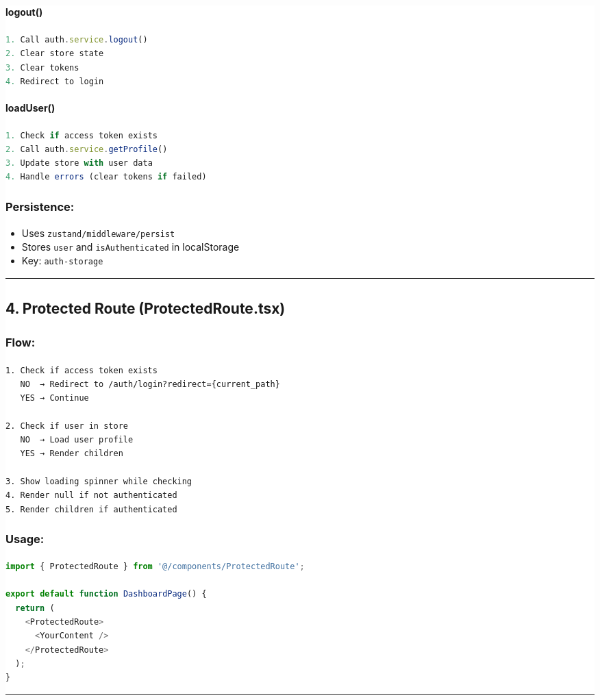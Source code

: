 #### logout()
```typescript
1. Call auth.service.logout()
2. Clear store state
3. Clear tokens
4. Redirect to login
```

#### loadUser()
```typescript
1. Check if access token exists
2. Call auth.service.getProfile()
3. Update store with user data
4. Handle errors (clear tokens if failed)
```

### Persistence:
- Uses `zustand/middleware/persist`
- Stores `user` and `isAuthenticated` in localStorage
- Key: `auth-storage`

---

## 4. Protected Route (ProtectedRoute.tsx)

### Flow:
```
1. Check if access token exists
   NO  → Redirect to /auth/login?redirect={current_path}
   YES → Continue

2. Check if user in store
   NO  → Load user profile
   YES → Render children

3. Show loading spinner while checking
4. Render null if not authenticated
5. Render children if authenticated
```

### Usage:
```typescript
import { ProtectedRoute } from '@/components/ProtectedRoute';

export default function DashboardPage() {
  return (
    <ProtectedRoute>
      <YourContent />
    </ProtectedRoute>
  );
}
```

---